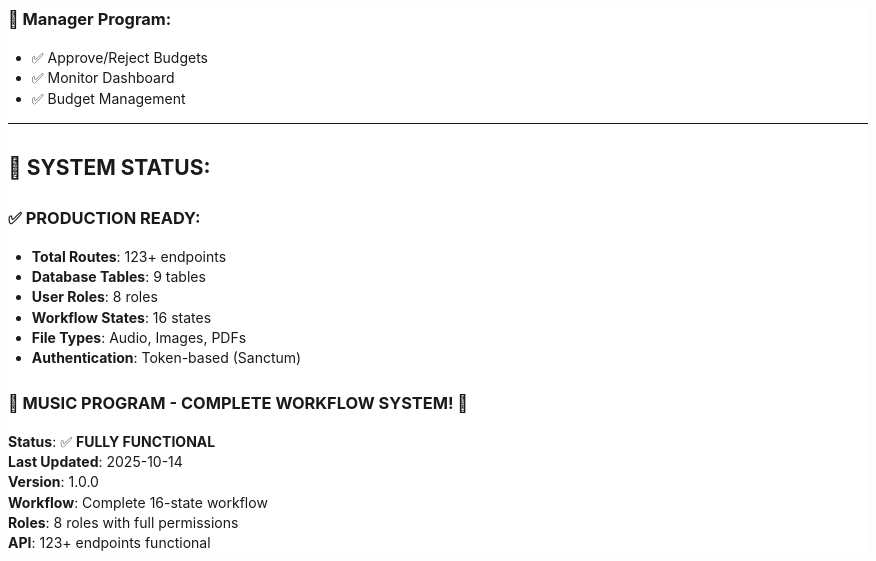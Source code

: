 ### **💼 Manager Program:**
- ✅ Approve/Reject Budgets
- ✅ Monitor Dashboard
- ✅ Budget Management

---

## 🚀 **SYSTEM STATUS:**

### **✅ PRODUCTION READY:**
- **Total Routes**: 123+ endpoints
- **Database Tables**: 9 tables
- **User Roles**: 8 roles
- **Workflow States**: 16 states
- **File Types**: Audio, Images, PDFs
- **Authentication**: Token-based (Sanctum)

### **🎵 MUSIC PROGRAM - COMPLETE WORKFLOW SYSTEM! 🎵**

**Status**: ✅ **FULLY FUNCTIONAL**  
**Last Updated**: 2025-10-14  
**Version**: 1.0.0  
**Workflow**: Complete 16-state workflow  
**Roles**: 8 roles with full permissions  
**API**: 123+ endpoints functional
